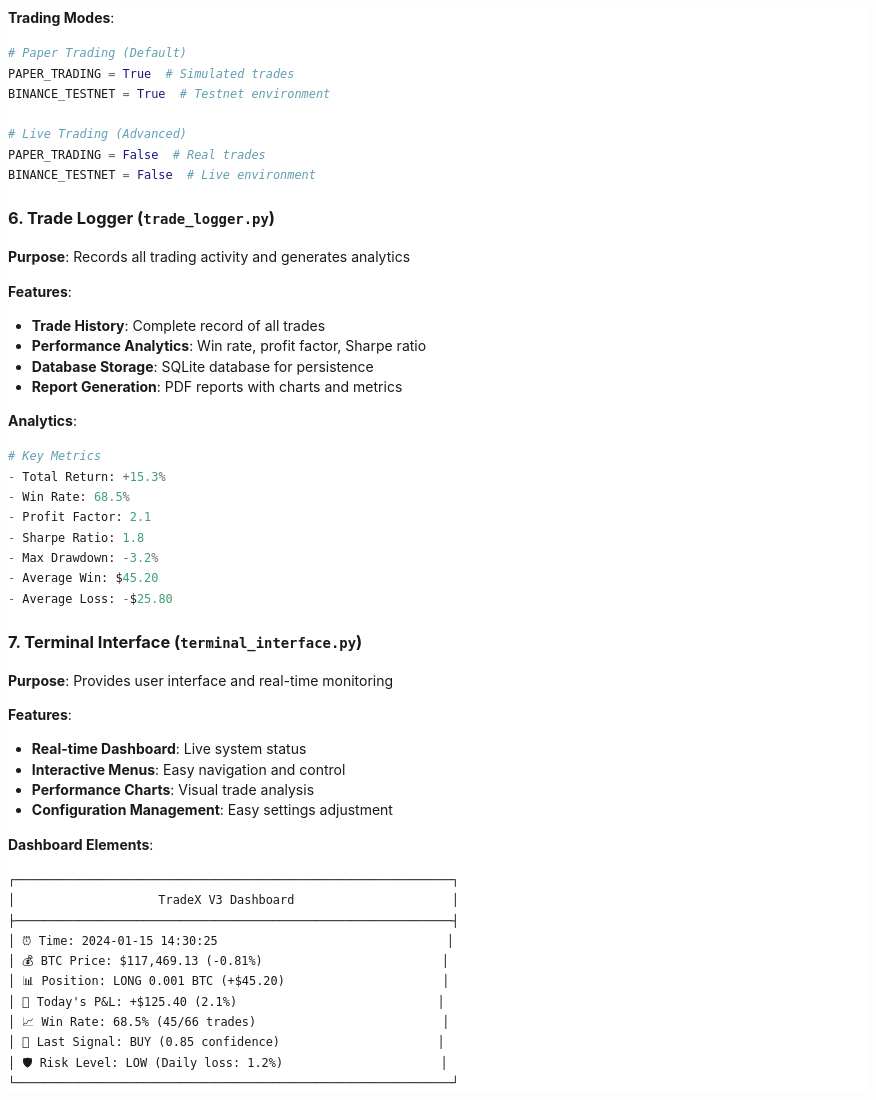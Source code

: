 **Trading Modes**:
```python
# Paper Trading (Default)
PAPER_TRADING = True  # Simulated trades
BINANCE_TESTNET = True  # Testnet environment

# Live Trading (Advanced)
PAPER_TRADING = False  # Real trades
BINANCE_TESTNET = False  # Live environment
```

### 6. **Trade Logger** (`trade_logger.py`)
**Purpose**: Records all trading activity and generates analytics

**Features**:
- **Trade History**: Complete record of all trades
- **Performance Analytics**: Win rate, profit factor, Sharpe ratio
- **Database Storage**: SQLite database for persistence
- **Report Generation**: PDF reports with charts and metrics

**Analytics**:
```python
# Key Metrics
- Total Return: +15.3%
- Win Rate: 68.5%
- Profit Factor: 2.1
- Sharpe Ratio: 1.8
- Max Drawdown: -3.2%
- Average Win: $45.20
- Average Loss: -$25.80
```

### 7. **Terminal Interface** (`terminal_interface.py`)
**Purpose**: Provides user interface and real-time monitoring

**Features**:
- **Real-time Dashboard**: Live system status
- **Interactive Menus**: Easy navigation and control
- **Performance Charts**: Visual trade analysis
- **Configuration Management**: Easy settings adjustment

**Dashboard Elements**:
```
┌─────────────────────────────────────────────────────────────┐
│                    TradeX V3 Dashboard                      │
├─────────────────────────────────────────────────────────────┤
│ ⏰ Time: 2024-01-15 14:30:25                                │
│ 💰 BTC Price: $117,469.13 (-0.81%)                         │
│ 📊 Position: LONG 0.001 BTC (+$45.20)                      │
│ 🎯 Today's P&L: +$125.40 (2.1%)                            │
│ 📈 Win Rate: 68.5% (45/66 trades)                          │
│ 🔄 Last Signal: BUY (0.85 confidence)                      │
│ 🛡️ Risk Level: LOW (Daily loss: 1.2%)                      │
└─────────────────────────────────────────────────────────────┘
```
